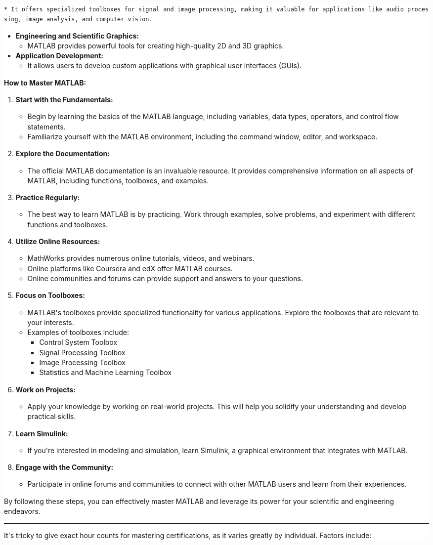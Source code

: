     * It offers specialized toolboxes for signal and image processing, making it valuable for applications like audio processing, image analysis, and computer vision.
* **Engineering and Scientific Graphics:**
    * MATLAB provides powerful tools for creating high-quality 2D and 3D graphics.
* **Application Development:**
    * It allows users to develop custom applications with graphical user interfaces (GUIs).

**How to Master MATLAB:**

1.  **Start with the Fundamentals:**
    * Begin by learning the basics of the MATLAB language, including variables, data types, operators, and control flow statements.
    * Familiarize yourself with the MATLAB environment, including the command window, editor, and workspace.

2.  **Explore the Documentation:**
    * The official MATLAB documentation is an invaluable resource. It provides comprehensive information on all aspects of MATLAB, including functions, toolboxes, and examples.

3.  **Practice Regularly:**
    * The best way to learn MATLAB is by practicing. Work through examples, solve problems, and experiment with different functions and toolboxes.

4.  **Utilize Online Resources:**
    * MathWorks provides numerous online tutorials, videos, and webinars.
    * Online platforms like Coursera and edX offer MATLAB courses.
    * Online communities and forums can provide support and answers to your questions.

5.  **Focus on Toolboxes:**
    * MATLAB's toolboxes provide specialized functionality for various applications. Explore the toolboxes that are relevant to your interests.
    * Examples of toolboxes include:
        * Control System Toolbox
        * Signal Processing Toolbox
        * Image Processing Toolbox
        * Statistics and Machine Learning Toolbox

6.  **Work on Projects:**
    * Apply your knowledge by working on real-world projects. This will help you solidify your understanding and develop practical skills.

7.  **Learn Simulink:**
    * If you're interested in modeling and simulation, learn Simulink, a graphical environment that integrates with MATLAB.

8.  **Engage with the Community:**
    * Participate in online forums and communities to connect with other MATLAB users and learn from their experiences.

By following these steps, you can effectively master MATLAB and leverage its power for your scientific and engineering endeavors.

--------
It's tricky to give exact hour counts for mastering certifications, as it varies greatly by individual. Factors include:
